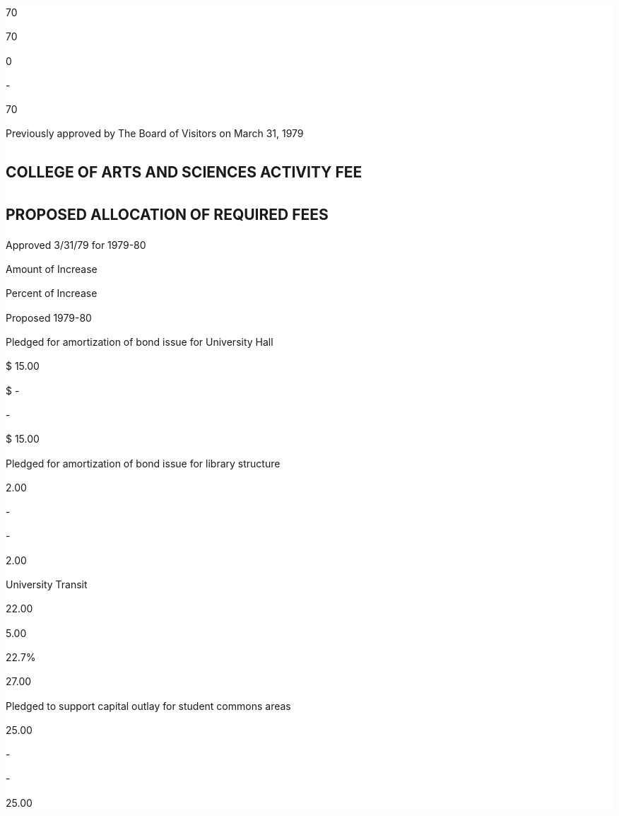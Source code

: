 70

70

0

\-

70

Previously approved by The Board of Visitors on March 31, 1979

COLLEGE OF ARTS AND SCIENCES ACTIVITY FEE
-----------------------------------------

PROPOSED ALLOCATION OF REQUIRED FEES
------------------------------------

Approved 3/31/79 for 1979-80

Amount of Increase

Percent of Increase

Proposed 1979-80

Pledged for amortization of bond issue for University Hall

$ 15.00

$ -

\-

$ 15.00

Pledged for amortization of bond issue for library structure

2.00

\-

\-

2.00

University Transit

22.00

5.00

22.7%

27.00

Pledged to support capital outlay for student commons areas

25.00

\-

\-

25.00

